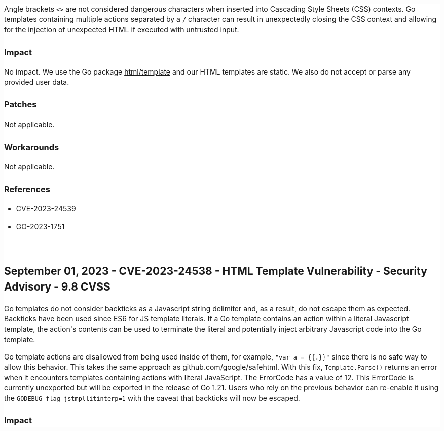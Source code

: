 Angle brackets `<>` are not considered dangerous characters when inserted into Cascading Style Sheets (CSS) contexts. Go
templates containing multiple actions separated by a `/` character can result in unexpectedly closing the CSS context
and allowing for the injection of unexpected HTML if executed with untrusted input.

### Impact

No impact. We use the Go package [html/template](https://pkg.go.dev/html/template) and our HTML templates are static. We
also do not accept or parse any provided user data.

### Patches

Not applicable.

### Workarounds

Not applicable.

### References

- [CVE-2023-24539](https://nvd.nist.gov/vuln/detail/CVE-2023-24539)

- [GO-2023-1751](https://pkg.go.dev/vuln/GO-2023-1751)

<br />

## September 01, 2023 - CVE-2023-24538 - HTML Template Vulnerability - Security Advisory - 9.8 CVSS

Go templates do not consider backticks as a Javascript string delimiter and, as a result, do not escape them as
expected. Backticks have been used since ES6 for JS template literals. If a Go template contains an action within a
literal Javascript template, the action's contents can be used to terminate the literal and potentially inject arbitrary
Javascript code into the Go template.

Go template actions are disallowed from being used inside of them, for example, `"var a = {{.}}"` since there is no safe
way to allow this behavior. This takes the same approach as github.com/google/safehtml. With this fix,
`Template.Parse()` returns an error when it encounters templates containing actions with literal JavaScript. The
ErrorCode has a value of 12. This ErrorCode is currently unexported but will be exported in the release of Go 1.21.
Users who rely on the previous behavior can re-enable it using the `GODEBUG flag jstmpllitinterp=1` with the caveat that
backticks will now be escaped.

### Impact
